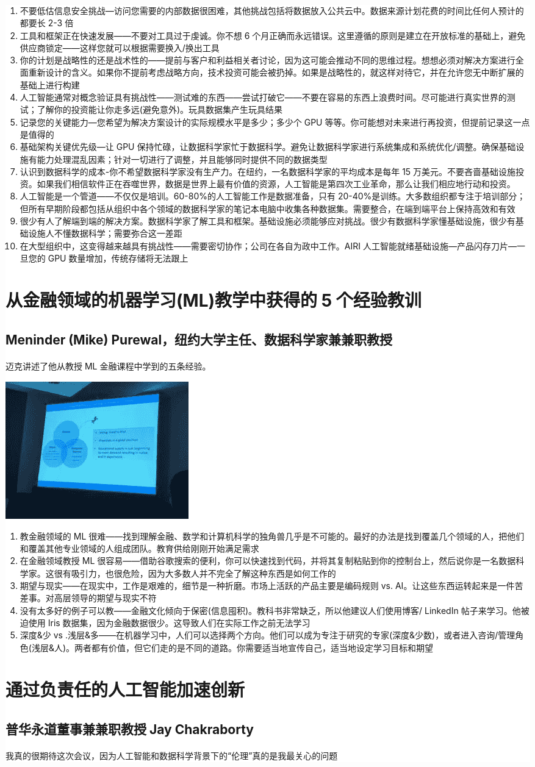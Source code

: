 1.  不要低估信息安全挑战—访问您需要的内部数据很困难，其他挑战包括将数据放入公共云中。数据来源计划花费的时间比任何人预计的都要长 2-3 倍
2.  工具和框架正在快速发展——不要对工具过于虔诚。你不想 6 个月正确而永远错误。这里遵循的原则是建立在开放标准的基础上，避免供应商锁定——这样您就可以根据需要换入/换出工具
3.  你的计划是战略性的还是战术性的——提前与客户和利益相关者讨论，因为这可能会推动不同的思维过程。想想必须对解决方案进行全面重新设计的含义。如果你不提前考虑战略方向，技术投资可能会被扔掉。如果是战略性的，就这样对待它，并在允许您无中断扩展的基础上进行构建
4.  人工智能通常对概念验证具有挑战性——测试难的东西——尝试打破它——不要在容易的东西上浪费时间。尽可能进行真实世界的测试；了解你的投资能让你走多远(避免意外)。玩具数据集产生玩具结果
5.  记录您的关键能力—您希望为解决方案设计的实际规模水平是多少；多少个 GPU 等等。你可能想对未来进行再投资，但提前记录这一点是值得的
6.  基础架构关键优先级—让 GPU 保持忙碌，让数据科学家忙于数据科学。避免让数据科学家进行系统集成和系统优化/调整。确保基础设施有能力处理混乱因素；针对一切进行了调整，并且能够同时提供不同的数据类型
7.  认识到数据科学的成本-你不希望数据科学家没有生产力。在纽约，一名数据科学家的平均成本是每年 15 万美元。不要吝啬基础设施投资。如果我们相信软件正在吞噬世界，数据是世界上最有价值的资源，人工智能是第四次工业革命，那么让我们相应地行动和投资。
8.  人工智能是一个管道——不仅仅是培训。60-80%的人工智能工作是数据准备，只有 20-40%是训练。大多数组织都专注于培训部分；但所有早期阶段都包括从组织中各个领域的数据科学家的笔记本电脑中收集各种数据集。需要整合，在端到端平台上保持高效和有效
9.  很少有人了解端到端的解决方案。数据科学家了解工具和框架。基础设施必须能够应对挑战。很少有数据科学家懂基础设施，很少有基础设施人不懂数据科学；需要弥合这一差距
10.  在大型组织中，这变得越来越具有挑战性——需要密切协作；公司在各自为政中工作。AIRI 人工智能就绪基础设施—产品闪存刀片—一旦您的 GPU 数量增加，传统存储将无法跟上

# 从金融领域的机器学习(ML)教学中获得的 5 个经验教训

## Meninder (Mike) Purewal，纽约大学主任、数据科学家兼兼职教授

迈克讲述了他从教授 ML 金融课程中学到的五条经验。

![](img/1ec558ca3fb0df894add09b30aa334e7.png)

1.  教金融领域的 ML 很难——找到理解金融、数学和计算机科学的独角兽几乎是不可能的。最好的办法是找到覆盖几个领域的人，把他们和覆盖其他专业领域的人组成团队。教育供给刚刚开始满足需求
2.  在金融领域教授 ML 很容易——借助谷歌搜索的便利，你可以快速找到代码，并将其复制粘贴到你的控制台上，然后说你是一名数据科学家。这很有吸引力，也很危险，因为大多数人并不完全了解这种东西是如何工作的
3.  期望与现实——在现实中，工作是艰难的，细节是一种折磨。市场上活跃的产品主要是编码规则 vs. AI。让这些东西运转起来是一件苦差事。对高层领导的期望与现实不符
4.  没有太多好的例子可以教——金融文化倾向于保密(信息囤积)。教科书非常缺乏，所以他建议人们使用博客/ LinkedIn 帖子来学习。他被迫使用 Iris 数据集，因为金融数据很少。这导致人们在实际工作之前无法学习
5.  深度&少 vs .浅层&多——在机器学习中，人们可以选择两个方向。他们可以成为专注于研究的专家(深度&少数)，或者进入咨询/管理角色(浅层&人)。两者都有价值，但它们走的是不同的道路。你需要适当地宣传自己，适当地设定学习目标和期望

# 通过负责任的人工智能加速创新

## 普华永道董事兼兼职教授 Jay Chakraborty

我真的很期待这次会议，因为人工智能和数据科学背景下的“伦理”真的是我最关心的问题
